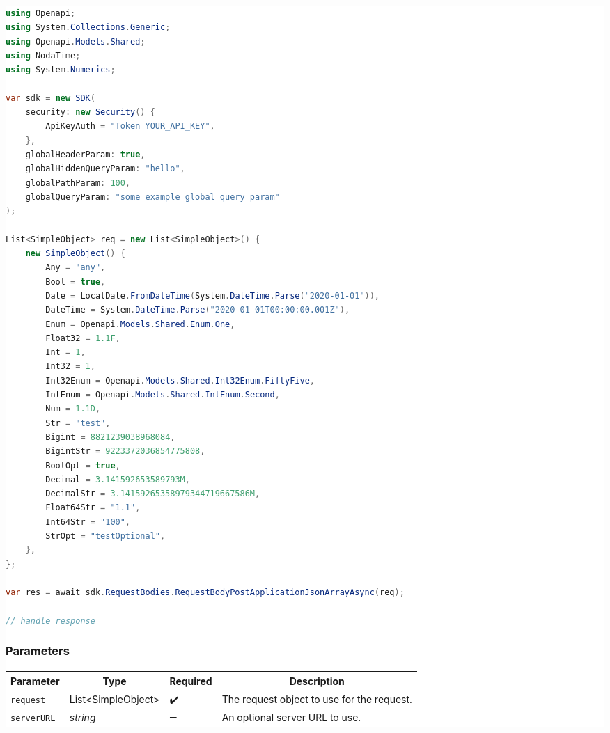```csharp
using Openapi;
using System.Collections.Generic;
using Openapi.Models.Shared;
using NodaTime;
using System.Numerics;

var sdk = new SDK(
    security: new Security() {
        ApiKeyAuth = "Token YOUR_API_KEY",
    },
    globalHeaderParam: true,
    globalHiddenQueryParam: "hello",
    globalPathParam: 100,
    globalQueryParam: "some example global query param"
);

List<SimpleObject> req = new List<SimpleObject>() {
    new SimpleObject() {
        Any = "any",
        Bool = true,
        Date = LocalDate.FromDateTime(System.DateTime.Parse("2020-01-01")),
        DateTime = System.DateTime.Parse("2020-01-01T00:00:00.001Z"),
        Enum = Openapi.Models.Shared.Enum.One,
        Float32 = 1.1F,
        Int = 1,
        Int32 = 1,
        Int32Enum = Openapi.Models.Shared.Int32Enum.FiftyFive,
        IntEnum = Openapi.Models.Shared.IntEnum.Second,
        Num = 1.1D,
        Str = "test",
        Bigint = 8821239038968084,
        BigintStr = 9223372036854775808,
        BoolOpt = true,
        Decimal = 3.141592653589793M,
        DecimalStr = 3.14159265358979344719667586M,
        Float64Str = "1.1",
        Int64Str = "100",
        StrOpt = "testOptional",
    },
};

var res = await sdk.RequestBodies.RequestBodyPostApplicationJsonArrayAsync(req);

// handle response
```

### Parameters

| Parameter                                                 | Type                                                      | Required                                                  | Description                                               |
| --------------------------------------------------------- | --------------------------------------------------------- | --------------------------------------------------------- | --------------------------------------------------------- |
| `request`                                                 | List<[SimpleObject](../../Models/Shared/SimpleObject.md)> | :heavy_check_mark:                                        | The request object to use for the request.                |
| `serverURL`                                               | *string*                                                  | :heavy_minus_sign:                                        | An optional server URL to use.                            |
